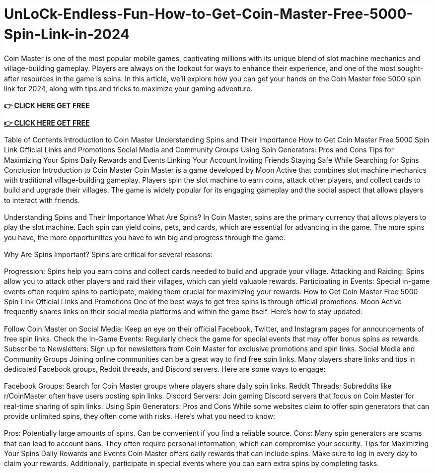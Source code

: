 # UnLoCk-Endless-Fun-How-to-Get-Coin-Master-Free-5000-Spin-Link-in-2024

Coin Master is one of the most popular mobile games, captivating millions with its unique blend of slot machine mechanics and village-building gameplay. Players are always on the lookout for ways to enhance their experience, and one of the most sought-after resources in the game is spins. In this article, we’ll explore how you can get your hands on the Coin Master free 5000 spin link for 2024, along with tips and tricks to maximize your gaming adventure.

**[👉 CLICK HERE GET FREE](https://tinyurl.com/267va9xk)**

**[👉 CLICK HERE GET FREE](https://tinyurl.com/267va9xk)**

Table of Contents Introduction to Coin Master Understanding Spins and Their Importance How to Get Coin Master Free 5000 Spin Link Official Links and Promotions Social Media and Community Groups Using Spin Generators: Pros and Cons Tips for Maximizing Your Spins Daily Rewards and Events Linking Your Account Inviting Friends Staying Safe While Searching for Spins Conclusion Introduction to Coin Master Coin Master is a game developed by Moon Active that combines slot machine mechanics with traditional village-building gameplay. Players spin the slot machine to earn coins, attack other players, and collect cards to build and upgrade their villages. The game is widely popular for its engaging gameplay and the social aspect that allows players to interact with friends.

Understanding Spins and Their Importance What Are Spins? In Coin Master, spins are the primary currency that allows players to play the slot machine. Each spin can yield coins, pets, and cards, which are essential for advancing in the game. The more spins you have, the more opportunities you have to win big and progress through the game.

Why Are Spins Important? Spins are critical for several reasons:

Progression: Spins help you earn coins and collect cards needed to build and upgrade your village. Attacking and Raiding: Spins allow you to attack other players and raid their villages, which can yield valuable rewards. Participating in Events: Special in-game events often require spins to participate, making them crucial for maximizing your rewards. How to Get Coin Master Free 5000 Spin Link Official Links and Promotions One of the best ways to get free spins is through official promotions. Moon Active frequently shares links on their social media platforms and within the game itself. Here’s how to stay updated:

Follow Coin Master on Social Media: Keep an eye on their official Facebook, Twitter, and Instagram pages for announcements of free spin links. Check the In-Game Events: Regularly check the game for special events that may offer bonus spins as rewards. Subscribe to Newsletters: Sign up for newsletters from Coin Master for exclusive promotions and spin links. Social Media and Community Groups Joining online communities can be a great way to find free spin links. Many players share links and tips in dedicated Facebook groups, Reddit threads, and Discord servers. Here are some ways to engage:

Facebook Groups: Search for Coin Master groups where players share daily spin links. Reddit Threads: Subreddits like r/CoinMaster often have users posting spin links. Discord Servers: Join gaming Discord servers that focus on Coin Master for real-time sharing of spin links. Using Spin Generators: Pros and Cons While some websites claim to offer spin generators that can provide unlimited spins, they often come with risks. Here’s what you need to know:

Pros: Potentially large amounts of spins. Can be convenient if you find a reliable source. Cons: Many spin generators are scams that can lead to account bans. They often require personal information, which can compromise your security. Tips for Maximizing Your Spins Daily Rewards and Events Coin Master offers daily rewards that can include spins. Make sure to log in every day to claim your rewards. Additionally, participate in special events where you can earn extra spins by completing tasks.
